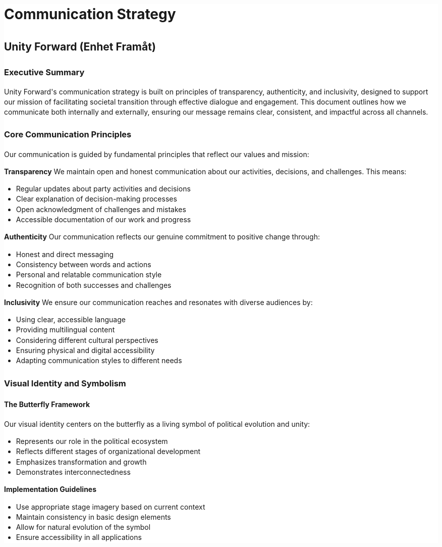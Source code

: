 # Communication Strategy
## Unity Forward (Enhet Framåt)

### Executive Summary

Unity Forward's communication strategy is built on principles of transparency, authenticity, and inclusivity, designed to support our mission of facilitating societal transition through effective dialogue and engagement. This document outlines how we communicate both internally and externally, ensuring our message remains clear, consistent, and impactful across all channels.

### Core Communication Principles

Our communication is guided by fundamental principles that reflect our values and mission:

**Transparency**
We maintain open and honest communication about our activities, decisions, and challenges. This means:
- Regular updates about party activities and decisions
- Clear explanation of decision-making processes
- Open acknowledgment of challenges and mistakes
- Accessible documentation of our work and progress

**Authenticity**
Our communication reflects our genuine commitment to positive change through:
- Honest and direct messaging
- Consistency between words and actions
- Personal and relatable communication style
- Recognition of both successes and challenges

**Inclusivity**
We ensure our communication reaches and resonates with diverse audiences by:
- Using clear, accessible language
- Providing multilingual content
- Considering different cultural perspectives
- Ensuring physical and digital accessibility
- Adapting communication styles to different needs

### Visual Identity and Symbolism

#### The Butterfly Framework
Our visual identity centers on the butterfly as a living symbol of political evolution and unity:
- Represents our role in the political ecosystem
- Reflects different stages of organizational development
- Emphasizes transformation and growth
- Demonstrates interconnectedness

**Implementation Guidelines**
- Use appropriate stage imagery based on current context
- Maintain consistency in basic design elements
- Allow for natural evolution of the symbol
- Ensure accessibility in all applications
